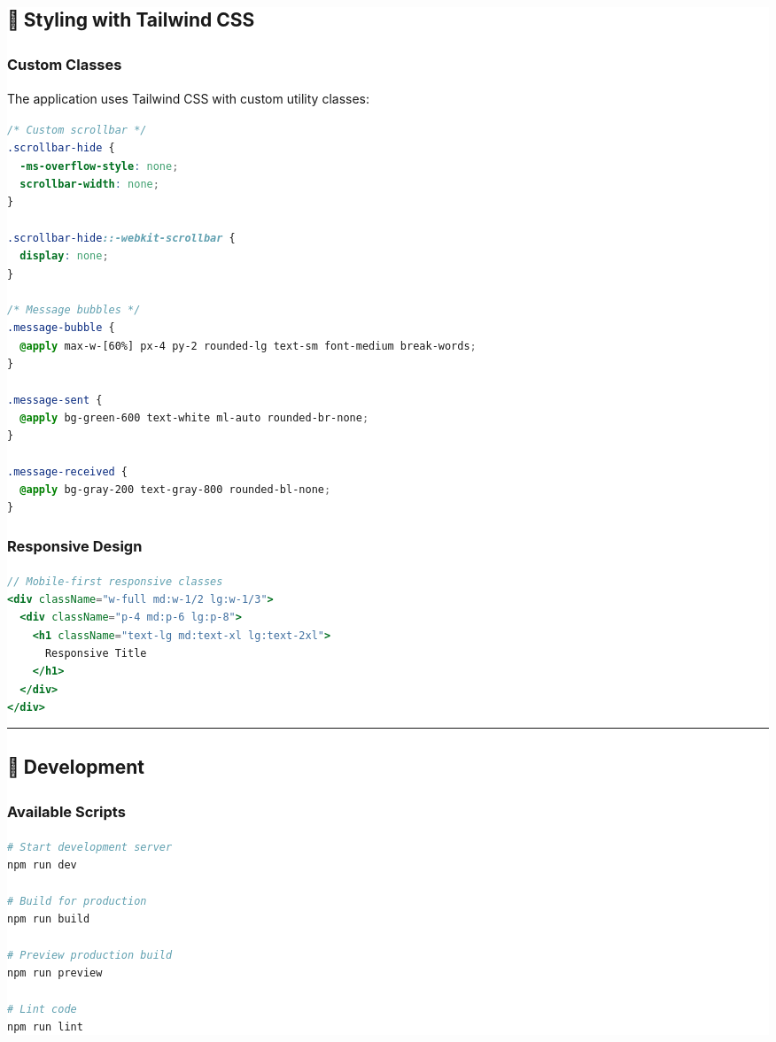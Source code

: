 
## 🎨 Styling with Tailwind CSS

### Custom Classes

The application uses Tailwind CSS with custom utility classes:

```css
/* Custom scrollbar */
.scrollbar-hide {
  -ms-overflow-style: none;
  scrollbar-width: none;
}

.scrollbar-hide::-webkit-scrollbar {
  display: none;
}

/* Message bubbles */
.message-bubble {
  @apply max-w-[60%] px-4 py-2 rounded-lg text-sm font-medium break-words;
}

.message-sent {
  @apply bg-green-600 text-white ml-auto rounded-br-none;
}

.message-received {
  @apply bg-gray-200 text-gray-800 rounded-bl-none;
}
```

### Responsive Design

```jsx
// Mobile-first responsive classes
<div className="w-full md:w-1/2 lg:w-1/3">
  <div className="p-4 md:p-6 lg:p-8">
    <h1 className="text-lg md:text-xl lg:text-2xl">
      Responsive Title
    </h1>
  </div>
</div>
```

---

## 🔧 Development

### Available Scripts

```bash
# Start development server
npm run dev

# Build for production
npm run build

# Preview production build
npm run preview

# Lint code
npm run lint
```
